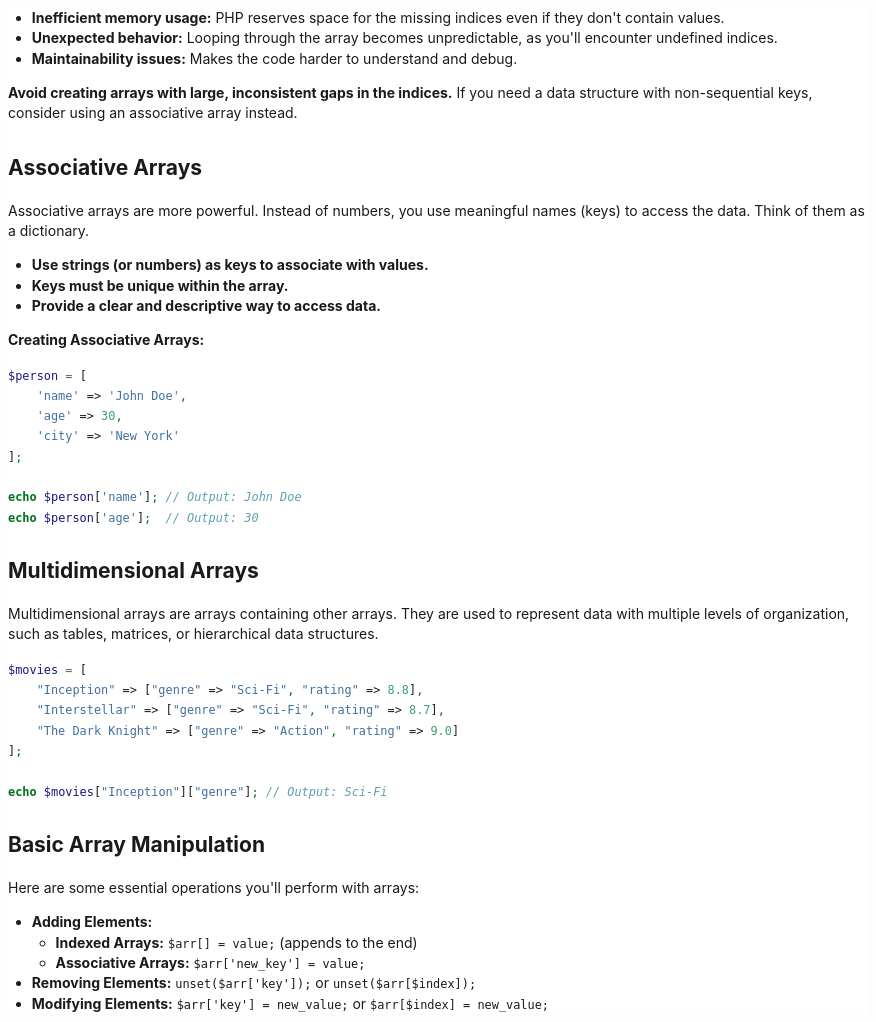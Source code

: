 *   **Inefficient memory usage:** PHP reserves space for the missing indices even if they don't contain values.
*   **Unexpected behavior:**  Looping through the array becomes unpredictable, as you'll encounter undefined indices.
*   **Maintainability issues:** Makes the code harder to understand and debug.

**Avoid creating arrays with large, inconsistent gaps in the indices.**  If you need a data structure with non-sequential keys, consider using an associative array instead.

## Associative Arrays

Associative arrays are more powerful.  Instead of numbers, you use meaningful names (keys) to access the data. Think of them as a dictionary.

*   **Use strings (or numbers) as keys to associate with values.**
*   **Keys must be unique within the array.**
*   **Provide a clear and descriptive way to access data.**

**Creating Associative Arrays:**

```php
$person = [
    'name' => 'John Doe',
    'age' => 30,
    'city' => 'New York'
];

echo $person['name']; // Output: John Doe
echo $person['age'];  // Output: 30
```

## Multidimensional Arrays

Multidimensional arrays are arrays containing other arrays. They are used to represent data with multiple levels of organization, such as tables, matrices, or hierarchical data structures.

```php
$movies = [
    "Inception" => ["genre" => "Sci-Fi", "rating" => 8.8],
    "Interstellar" => ["genre" => "Sci-Fi", "rating" => 8.7],
    "The Dark Knight" => ["genre" => "Action", "rating" => 9.0]
];

echo $movies["Inception"]["genre"]; // Output: Sci-Fi
```

## Basic Array Manipulation

Here are some essential operations you'll perform with arrays:

*   **Adding Elements:**
    *   **Indexed Arrays:** `$arr[] = value;` (appends to the end)
    *   **Associative Arrays:** `$arr['new_key'] = value;`
*   **Removing Elements:**  `unset($arr['key']);` or `unset($arr[$index]);`
*   **Modifying Elements:** `$arr['key'] = new_value;` or `$arr[$index] = new_value;`

